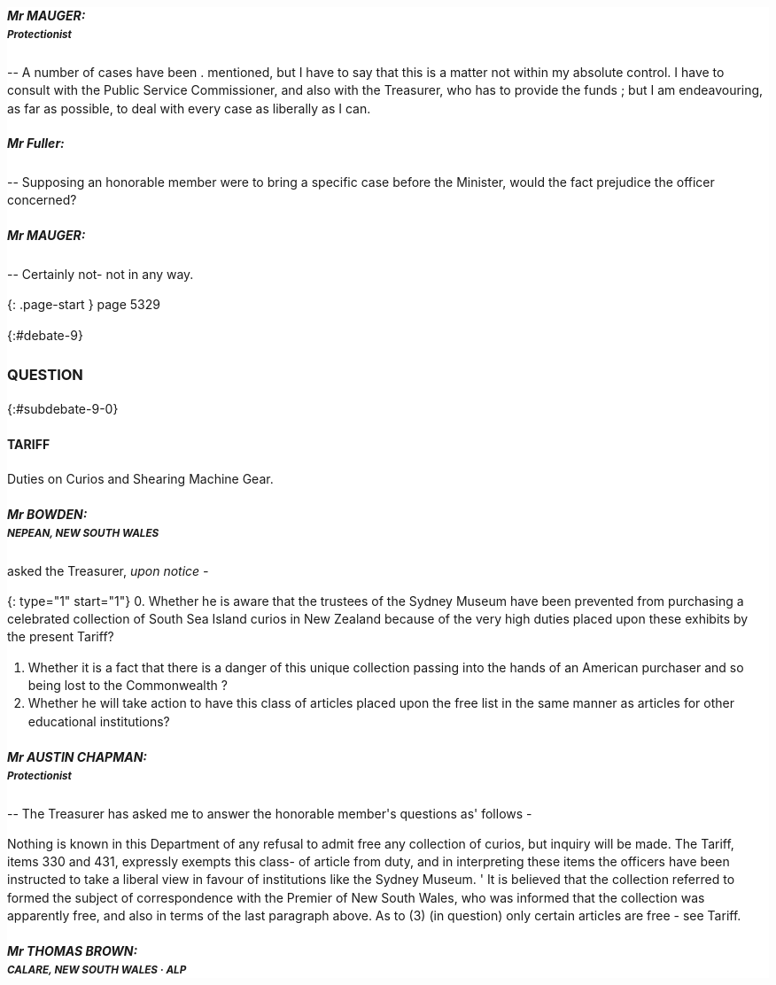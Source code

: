 ##### Mr MAUGER:<br><small class="text-muted">Protectionist</small>

-- A number of cases have been . mentioned, but I have to say that this is a matter not within my absolute control. I have to consult with the Public Service Commissioner, and also with the Treasurer, who has to provide the funds ; but I am endeavouring, as far as possible, to deal with every case as liberally as I can. 

##### Mr Fuller:

-- Supposing an honorable member were to bring a specific case before the Minister, would the fact prejudice the officer concerned? 

##### Mr MAUGER:

-- Certainly not- not in any way. 

{: .page-start }
page 5329

{:#debate-9}
### QUESTION

{:#subdebate-9-0}
#### TARIFF

Duties on Curios and Shearing Machine Gear. 

##### Mr BOWDEN:<br><small class="text-muted">NEPEAN, NEW SOUTH WALES</small>

asked the Treasurer,  *upon notice -* 

{: type="1" start="1"}
0. Whether he is aware that the trustees of the Sydney Museum have been prevented from purchasing a celebrated collection of South Sea Island curios in New Zealand because of the very high duties placed upon these exhibits by the present Tariff? 
1. Whether it is a fact that there is a danger of this unique collection passing into the hands of an American purchaser and so being lost to the Commonwealth ? 
2. Whether he will take action to have this class of articles placed upon the free list in the same manner as articles for other educational institutions? 

##### Mr AUSTIN CHAPMAN:<br><small class="text-muted">Protectionist</small>

-- The Treasurer has asked me to answer the honorable member's questions as' follows - 

Nothing is known in this Department of any refusal to admit free any collection of curios, but inquiry will be made. The Tariff, items 330 and 431, expressly exempts this class- of article from duty, and in interpreting these items the officers have been instructed to take a liberal view in favour of institutions like the Sydney Museum. ' It is believed that the collection referred to formed the subject of correspondence with the Premier of New South Wales, who was informed that the collection was apparently free, and also in terms of the last paragraph above. As to (3) (in question) only certain articles are free - see Tariff. 

##### Mr THOMAS BROWN:<br><small class="text-muted">CALARE, NEW SOUTH WALES &middot; ALP</small>
